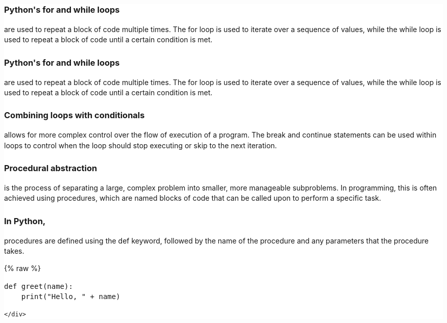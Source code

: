</div>
</div>
</div>
<div class="cell border-box-sizing text_cell rendered"><div class="inner_cell">
<div class="text_cell_render border-box-sizing rendered_html">
<h3 id="Python's-for-and-while-loops">Python's for and while loops<a class="anchor-link" href="#Python's-for-and-while-loops"> </a></h3><p>are used to repeat a block of code multiple times. The for loop is used to iterate over a sequence of values, while the while loop is used to repeat a block of code until a certain condition is met.</p>

</div>
</div>
</div>
<div class="cell border-box-sizing text_cell rendered"><div class="inner_cell">
<div class="text_cell_render border-box-sizing rendered_html">
<h3 id="Python's-for-and-while-loops">Python's for and while loops<a class="anchor-link" href="#Python's-for-and-while-loops"> </a></h3><p>are used to repeat a block of code multiple times. The for loop is used to iterate over a sequence of values, while the while loop is used to repeat a block of code until a certain condition is met.</p>

</div>
</div>
</div>
<div class="cell border-box-sizing text_cell rendered"><div class="inner_cell">
<div class="text_cell_render border-box-sizing rendered_html">
<h3 id="Combining-loops-with-conditionals">Combining loops with conditionals<a class="anchor-link" href="#Combining-loops-with-conditionals"> </a></h3><p>allows for more complex control over the flow of execution of a program. The break and continue statements can be used within loops to control when the loop should stop executing or skip to the next iteration.</p>

</div>
</div>
</div>
<div class="cell border-box-sizing text_cell rendered"><div class="inner_cell">
<div class="text_cell_render border-box-sizing rendered_html">
<h3 id="Procedural-abstraction">Procedural abstraction<a class="anchor-link" href="#Procedural-abstraction"> </a></h3><p>is the process of separating a large, complex problem into smaller, more manageable subproblems. In programming, this is often achieved using procedures, which are named blocks of code that can be called upon to perform a specific task.</p>

</div>
</div>
</div>
<div class="cell border-box-sizing text_cell rendered"><div class="inner_cell">
<div class="text_cell_render border-box-sizing rendered_html">
<h3 id="In-Python,">In Python,<a class="anchor-link" href="#In-Python,"> </a></h3><p>procedures are defined using the def keyword, followed by the name of the procedure and any parameters that the procedure takes.</p>

</div>
</div>
</div>
    {% raw %}
    
<div class="cell border-box-sizing code_cell rendered">
<div class="input">

<div class="inner_cell">
    <div class="input_area">
<div class=" highlight hl-python"><pre><span></span><span class="k">def</span> <span class="nf">greet</span><span class="p">(</span><span class="n">name</span><span class="p">):</span>
    <span class="nb">print</span><span class="p">(</span><span class="s2">&quot;Hello, &quot;</span> <span class="o">+</span> <span class="n">name</span><span class="p">)</span>
</pre></div>

    </div>
</div>